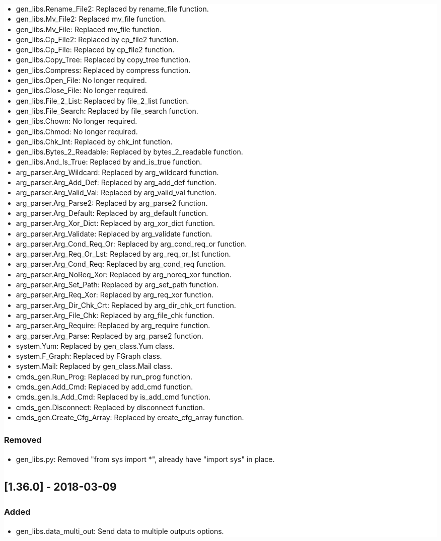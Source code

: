 - gen_libs.Rename_File2:  Replaced by rename_file function.
- gen_libs.Mv_File2:  Replaced mv_file function.
- gen_libs.Mv_File:  Replaced mv_file function.
- gen_libs.Cp_File2:  Replaced by cp_file2 function.
- gen_libs.Cp_File:  Replaced by cp_file2 function.
- gen_libs.Copy_Tree:  Replaced by copy_tree function.
- gen_libs.Compress:  Replaced by compress function.
- gen_libs.Open_File:  No longer required.
- gen_libs.Close_File:  No longer required.
- gen_libs.File_2_List:  Replaced by file_2_list function.
- gen_libs.File_Search:  Replaced by file_search function.
- gen_libs.Chown:  No longer required.
- gen_libs.Chmod:  No longer required.
- gen_libs.Chk_Int:  Replaced by chk_int function.
- gen_libs.Bytes_2_Readable:  Replaced by bytes_2_readable function.
- gen_libs.And_Is_True:  Replaced by and_is_true function.
- arg_parser.Arg_Wildcard:  Replaced by arg_wildcard function.
- arg_parser.Arg_Add_Def:  Replaced by arg_add_def function.
- arg_parser.Arg_Valid_Val:  Replaced by arg_valid_val function.
- arg_parser.Arg_Parse2:  Replaced by arg_parse2 function.
- arg_parser.Arg_Default:  Replaced by arg_default function.
- arg_parser.Arg_Xor_Dict:  Replaced by arg_xor_dict function.
- arg_parser.Arg_Validate:  Replaced by arg_validate function.
- arg_parser.Arg_Cond_Req_Or:  Replaced by arg_cond_req_or function.
- arg_parser.Arg_Req_Or_Lst:  Replaced by arg_req_or_lst function.
- arg_parser.Arg_Cond_Req:  Replaced by arg_cond_req function.
- arg_parser.Arg_NoReq_Xor:  Replaced by arg_noreq_xor function.
- arg_parser.Arg_Set_Path:  Replaced by arg_set_path function.
- arg_parser.Arg_Req_Xor:  Replaced by arg_req_xor function.
- arg_parser.Arg_Dir_Chk_Crt:  Replaced by arg_dir_chk_crt function.
- arg_parser.Arg_File_Chk:  Replaced by arg_file_chk function.
- arg_parser.Arg_Require:  Replaced by arg_require function.
- arg_parser.Arg_Parse:  Replaced by arg_parse2 function.
- system.Yum: Replaced by gen_class.Yum class.
- system.F_Graph:  Replaced by FGraph class.
- system.Mail:  Replaced by gen_class.Mail class.
- cmds_gen.Run_Prog:  Replaced by run_prog function.
- cmds_gen.Add_Cmd:  Replaced by add_cmd function.
- cmds_gen.Is_Add_Cmd:  Replaced by is_add_cmd function.
- cmds_gen.Disconnect:  Replaced by disconnect function.
- cmds_gen.Create_Cfg_Array:  Replaced by create_cfg_array function.

### Removed
- gen_libs.py:  Removed "from sys import \*", already have "import sys" in place.


## [1.36.0] - 2018-03-09
### Added
- gen_libs.data_multi_out:  Send data to multiple outputs options.
